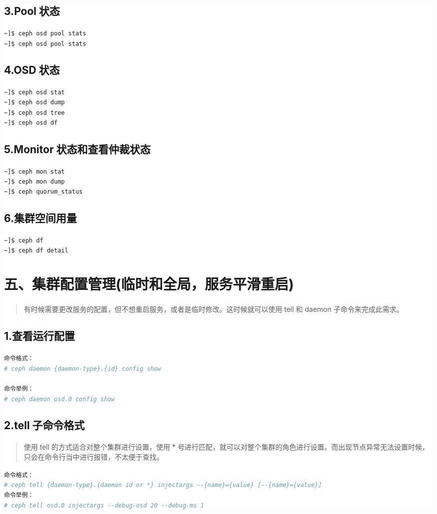 ## 3.Pool 状态

```bash
~]$ ceph osd pool stats
~]$ ceph osd pool stats
```

## 4.OSD 状态

```bash
~]$ ceph osd stat
~]$ ceph osd dump
~]$ ceph osd tree
~]$ ceph osd df
```

## 5.Monitor 状态和查看仲裁状态

```bash
~]$ ceph mon stat
~]$ ceph mon dump
~]$ ceph quorum_status
```

## 6.集群空间用量

```bash
~]$ ceph df
~]$ ceph df detail
```

# 五、集群配置管理(临时和全局，服务平滑重启)

> 有时候需要更改服务的配置，但不想重启服务，或者是临时修改。这时候就可以使用 tell 和 daemon 子命令来完成此需求。

## 1.查看运行配置

```bash
命令格式：
# ceph daemon {daemon-type}.{id} config show

命令举例：
# ceph daemon osd.0 config show
```

## 2.tell 子命令格式

> 使用 tell 的方式适合对整个集群进行设置，使用 \* 号进行匹配，就可以对整个集群的角色进行设置。而出现节点异常无法设置时候，只会在命令行当中进行报错，不太便于查找。

```bash
命令格式：
# ceph tell {daemon-type}.{daemon id or *} injectargs --{name}={value} [--{name}={value}]
命令举例：
# ceph tell osd.0 injectargs --debug-osd 20 --debug-ms 1
```
